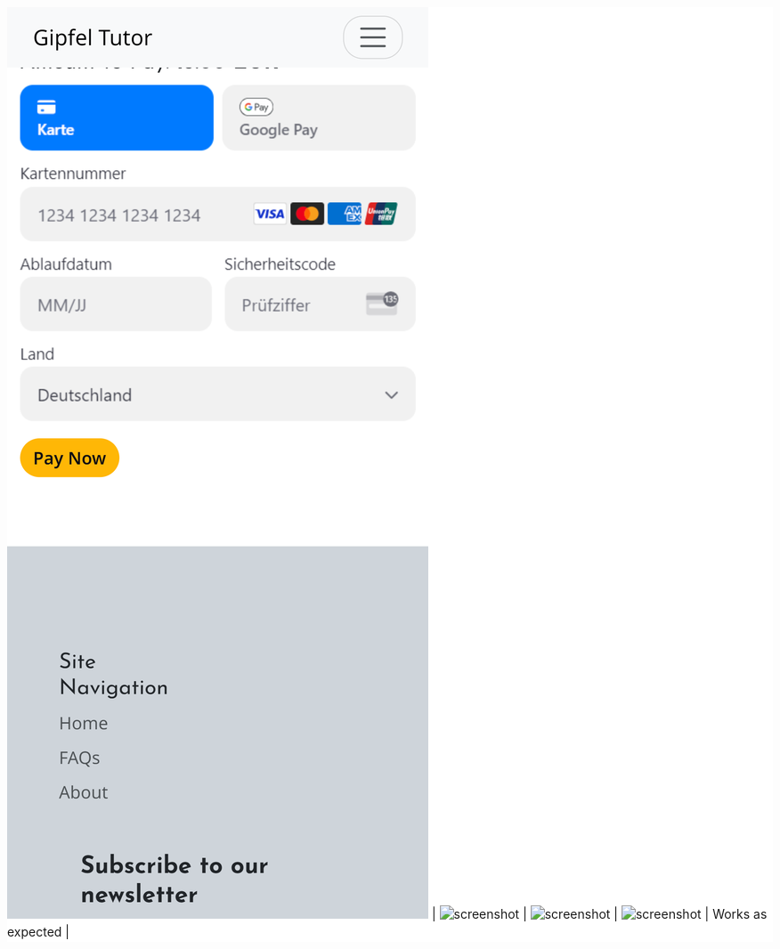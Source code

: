 ![screenshot](documentation/responsive-mobile-payment.png) | ![screenshot](documentation/responsive-mobile-student_dashboard.png) | ![screenshot](documentation/responsive-mobile-schedule_success.png) | ![screenshot](documentation/responsive-mobile-payment_success.png) | Works as expected |
